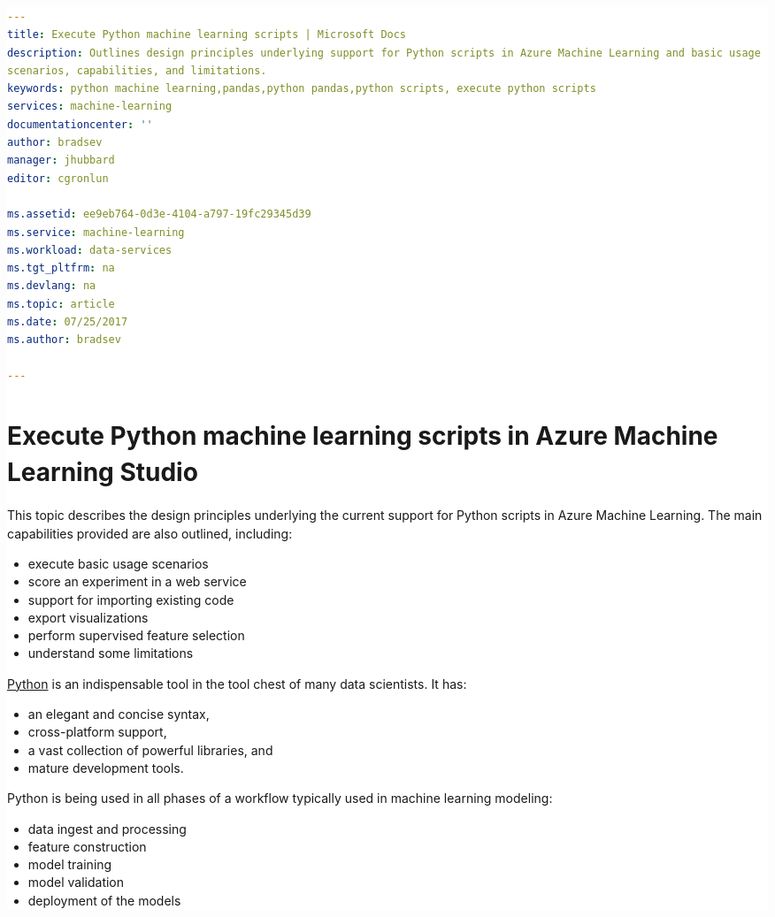 ```yaml
---
title: Execute Python machine learning scripts | Microsoft Docs
description: Outlines design principles underlying support for Python scripts in Azure Machine Learning and basic usage scenarios, capabilities, and limitations.
keywords: python machine learning,pandas,python pandas,python scripts, execute python scripts
services: machine-learning
documentationcenter: ''
author: bradsev
manager: jhubbard
editor: cgronlun

ms.assetid: ee9eb764-0d3e-4104-a797-19fc29345d39
ms.service: machine-learning
ms.workload: data-services
ms.tgt_pltfrm: na
ms.devlang: na
ms.topic: article
ms.date: 07/25/2017
ms.author: bradsev

---
```

# Execute Python machine learning scripts in Azure Machine Learning Studio

This topic describes the design principles underlying the current support for Python scripts in Azure Machine Learning. The main capabilities provided are also outlined, including:

- execute basic usage scenarios
- score an experiment in a web service
- support for importing existing code
- export visualizations
- perform supervised feature selection
- understand some limitations

[Python](https://www.python.org/) is an indispensable tool in the tool chest of many data scientists. It has:

* an elegant and concise syntax, 
* cross-platform support, 
* a vast collection of powerful libraries, and 
* mature development tools. 

Python is being used in all phases of a workflow typically used in machine learning modeling:

- data ingest and processing 
- feature construction
- model training 
- model validation
- deployment of the models
